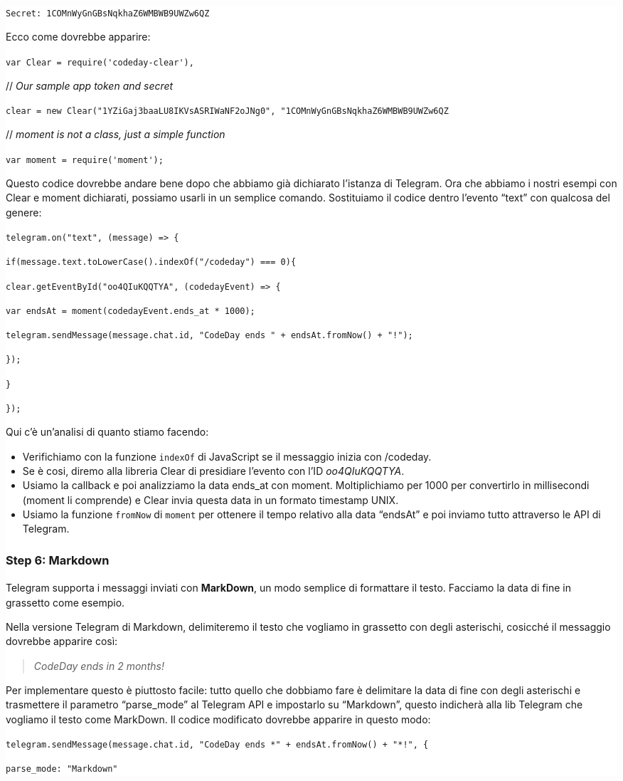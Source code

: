 `Secret: 1COMnWyGnGBsNqkhaZ6WMBWB9UWZw6QZ`
>
Ecco come dovrebbe apparire:
>
`var Clear = require('codeday-clear'),`
>
 // _Our sample app token and secret_
>
`clear = new Clear("1YZiGaj3baaLU8IKVsASRIWaNF2oJNg0", "1COMnWyGnGBsNqkhaZ6WMBWB9UWZw6QZ`
>
// _moment is not a class, just a simple function_
>
`var moment = require('moment');`
>
Questo codice dovrebbe andare bene dopo che abbiamo già dichiarato l’istanza di Telegram. Ora che
abbiamo i nostri esempi con Clear e moment dichiarati, possiamo usarli in un semplice comando.
Sostituiamo il codice dentro l’evento “text” con qualcosa del genere:
>
`telegram.on("text", (message) => {`
>
`if(message.text.toLowerCase().indexOf("/codeday") === 0){`
>
`clear.getEventById("oo4QIuKQQTYA", (codedayEvent) => {`
>
`var endsAt = moment(codedayEvent.ends_at * 1000);`
>
`telegram.sendMessage(message.chat.id, "CodeDay ends " + endsAt.fromNow() + "!");`
>
`});`
>
`}`
>
`});`
>
Qui c’è un’analisi di quanto stiamo facendo:
- Verifichiamo con la funzione `indexOf` di JavaScript se il messaggio inizia con /codeday.
- Se è cosi, diremo alla libreria Clear di presidiare l’evento con l’ID _oo4QIuKQQTYA_.
- Usiamo la callback e poi analizziamo la data ends_at con moment. Moltiplichiamo per 1000 per
convertirlo in millisecondi (moment li comprende) e Clear invia questa data in un formato timestamp
UNIX.
- Usiamo la funzione `fromNow` di `moment` per ottenere il tempo relativo alla data “endsAt” e poi inviamo
tutto attraverso le API di Telegram.
### Step 6: Markdown
Telegram supporta i messaggi inviati con **MarkDown**, un modo semplice di formattare il testo. Facciamo
la data di fine in grassetto come esempio.
>
Nella versione Telegram di Markdown, delimiteremo il testo che vogliamo in grassetto con degli asterischi,
cosicché il messaggio dovrebbe apparire così:
>_CodeDay ends *in 2 months*!_
>
Per implementare questo è piuttosto facile: tutto quello che dobbiamo fare è delimitare la data di fine con
degli asterischi e trasmettere il parametro “parse_mode” al Telegram API e impostarlo su “Markdown”,
questo indicherà alla lib Telegram che vogliamo il testo come MarkDown.
Il codice modificato dovrebbe apparire in questo modo:
>
`telegram.sendMessage(message.chat.id, "CodeDay ends *" + endsAt.fromNow() + "*!", {`
>
`parse_mode: "Markdown"`